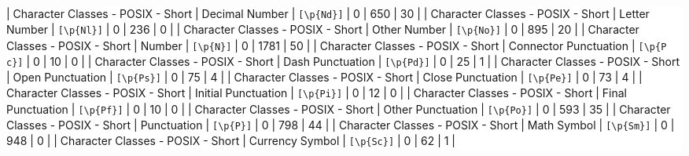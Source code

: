 | Character Classes - POSIX - Short | Decimal Number        | `[\p{Nd}]`                    | 0      | 650    | 30      |
| Character Classes - POSIX - Short | Letter Number         | `[\p{Nl}]`                    | 0      | 236    | 0       |
| Character Classes - POSIX - Short | Other Number          | `[\p{No}]`                    | 0      | 895    | 20      |
| Character Classes - POSIX - Short | Number                | `[\p{N}]`                     | 0      | 1781   | 50      |
| Character Classes - POSIX - Short | Connector Punctuation | `[\p{Pc}]`                    | 0      | 10     | 0       |
| Character Classes - POSIX - Short | Dash Punctuation      | `[\p{Pd}]`                    | 0      | 25     | 1       |
| Character Classes - POSIX - Short | Open Punctuation      | `[\p{Ps}]`                    | 0      | 75     | 4       |
| Character Classes - POSIX - Short | Close Punctuation     | `[\p{Pe}]`                    | 0      | 73     | 4       |
| Character Classes - POSIX - Short | Initial Punctuation   | `[\p{Pi}]`                    | 0      | 12     | 0       |
| Character Classes - POSIX - Short | Final Punctuation     | `[\p{Pf}]`                    | 0      | 10     | 0       |
| Character Classes - POSIX - Short | Other Punctuation     | `[\p{Po}]`                    | 0      | 593    | 35      |
| Character Classes - POSIX - Short | Punctuation           | `[\p{P}]`                     | 0      | 798    | 44      |
| Character Classes - POSIX - Short | Math Symbol           | `[\p{Sm}]`                    | 0      | 948    | 0       |
| Character Classes - POSIX - Short | Currency Symbol       | `[\p{Sc}]`                    | 0      | 62     | 1       |
